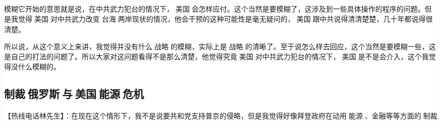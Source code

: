   </ok>
  模糊它开始的意思就是说，在中共武力犯台的情况下，
  <ok href="/term/1045">
   美国
  </ok>
  会怎样应付。这个当然是要模糊了，这涉及到一些具体操作的程序的问题。但是我觉得
  <ok href="/term/1045">
   美国
  </ok>
  对中共武力改变
  <ok href="/term/26836">
   台海
  </ok>
  两岸现状的情况，他会干预的这种可能性是毫无疑问的，
  <ok href="/term/1045">
   美国
  </ok>
  跟中共说得清清楚楚，几十年都说得很清楚。
 </p>
 <p>
  所以说，从这个意义上来讲，我觉得并没有什么
  <ok href="/term/17968">
   战略
  </ok>
  的模糊，实际上是
  <ok href="/term/17968">
   战略
  </ok>
  的清晰了。至于说怎么样去回应，这个当然是要模糊一些，这是自己的打法的问题了。所以大家对这问题看得不是那么清楚，他觉得究竟
  <ok href="/term/1045">
   美国
  </ok>
  对中共武力犯台的情况下，
  <ok href="/term/1045">
   美国
  </ok>
  是不是会介入，这个我觉得没什么模糊的。
 </p>
 <h2>
  <ok href="/term/8213">
   制裁
  </ok>
  <ok href="/term/1150">
   俄罗斯
  </ok>
  与
  <ok href="/term/1045">
   美国
  </ok>
  <ok href="/term/2960">
   能源
  </ok>
  <ok href="/term/3783">
   危机
  </ok>
 </h2>
 <p>
  【热线电话林先生】：在现在这个情形下，我不是说要共和党支持普京的侵略，但是我觉得好像拜登政府在动用
  <ok href="/term/2960">
   能源
  </ok>
  、金融等等方面的
  <ok href="/term/8213">
   制裁